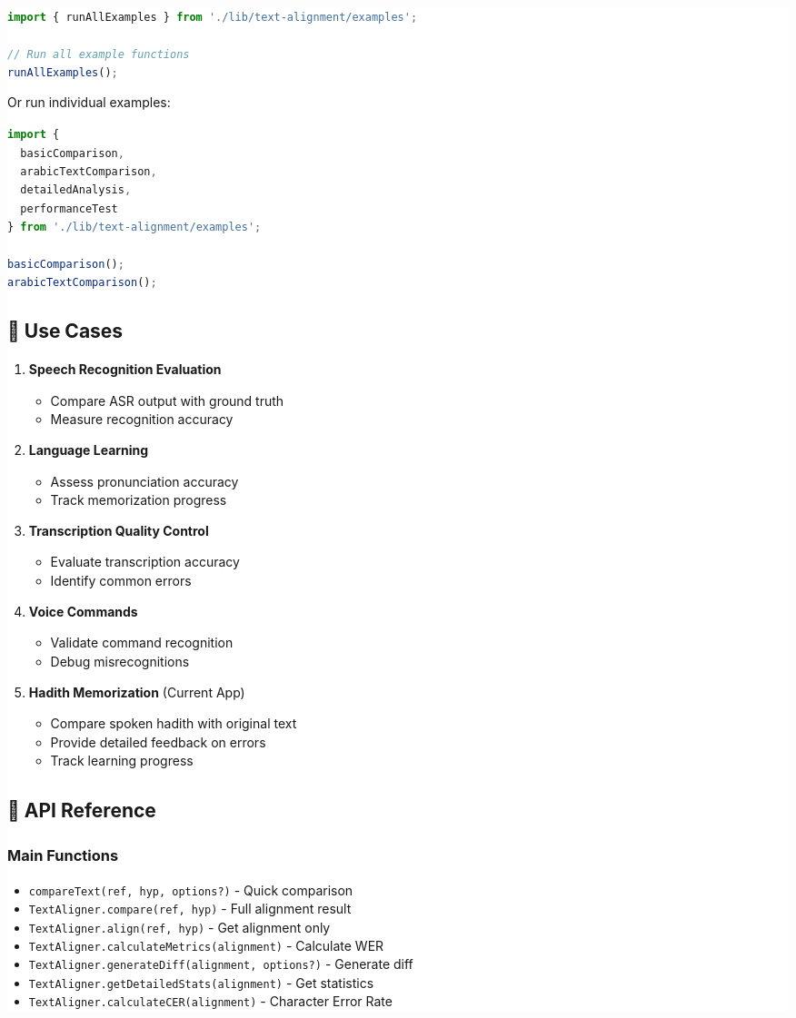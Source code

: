 ```typescript
import { runAllExamples } from './lib/text-alignment/examples';

// Run all example functions
runAllExamples();
```

Or run individual examples:

```typescript
import {
  basicComparison,
  arabicTextComparison,
  detailedAnalysis,
  performanceTest
} from './lib/text-alignment/examples';

basicComparison();
arabicTextComparison();
```

## 🎯 Use Cases

1. **Speech Recognition Evaluation**
   - Compare ASR output with ground truth
   - Measure recognition accuracy

2. **Language Learning**
   - Assess pronunciation accuracy
   - Track memorization progress

3. **Transcription Quality Control**
   - Evaluate transcription accuracy
   - Identify common errors

4. **Voice Commands**
   - Validate command recognition
   - Debug misrecognitions

5. **Hadith Memorization** (Current App)
   - Compare spoken hadith with original text
   - Provide detailed feedback on errors
   - Track learning progress

## 📝 API Reference

### Main Functions

- `compareText(ref, hyp, options?)` - Quick comparison
- `TextAligner.compare(ref, hyp)` - Full alignment result
- `TextAligner.align(ref, hyp)` - Get alignment only
- `TextAligner.calculateMetrics(alignment)` - Calculate WER
- `TextAligner.generateDiff(alignment, options?)` - Generate diff
- `TextAligner.getDetailedStats(alignment)` - Get statistics
- `TextAligner.calculateCER(alignment)` - Character Error Rate
